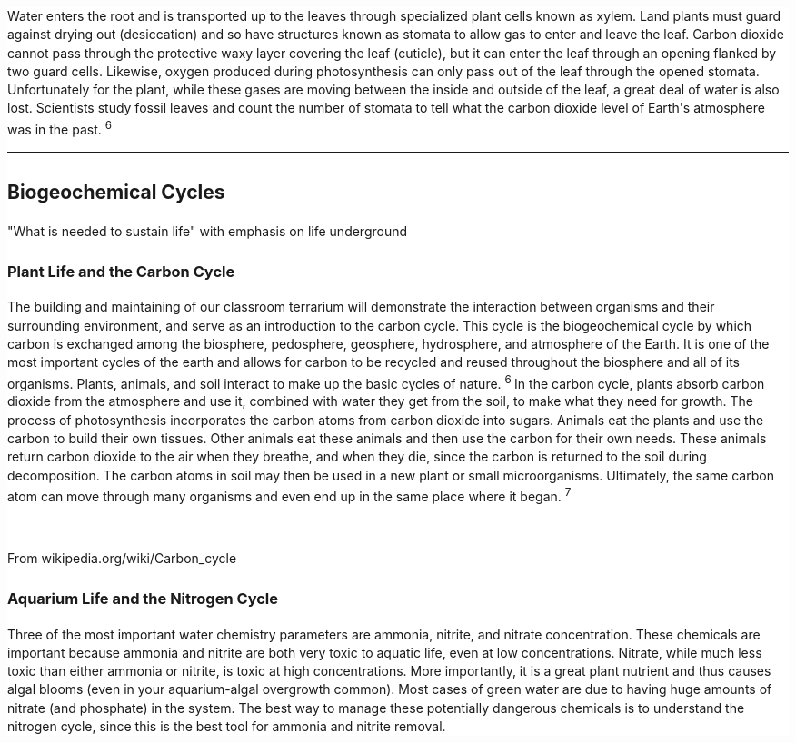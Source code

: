 Water enters the root and is transported up to the leaves through specialized plant cells known as xylem. Land plants must guard against drying out (desiccation) and so have structures known as stomata to allow gas to enter and leave the leaf. Carbon dioxide cannot pass through the protective waxy layer covering the leaf (cuticle), but it can enter the leaf through an opening flanked by two guard cells. Likewise, oxygen produced during photosynthesis can only pass out of the leaf through the opened stomata. Unfortunately for the plant, while these gases are moving between the inside and outside of the leaf, a great deal of water is also lost.  Scientists study fossil leaves and count the number of stomata to tell what the carbon dioxide level of Earth's atmosphere was in the past.
<sup>
6
<hr/>
<h2>
Biogeochemical Cycles
</h2>
<p>
"What is needed to sustain life"  with emphasis on life underground
</p>
<h3>
Plant Life and the Carbon Cycle
</h3>
<p>
The building and maintaining of our classroom terrarium will demonstrate the interaction between organisms and their surrounding environment, and serve as an introduction to the carbon cycle. This cycle is the biogeochemical cycle by which carbon is exchanged among the biosphere, pedosphere, geosphere, hydrosphere, and atmosphere of the Earth. It is one of the most important cycles of the earth and allows for carbon to be recycled and reused throughout the biosphere and all of its organisms. Plants, animals, and soil interact to make up the basic cycles of nature.
<sup>
6
</sup>
In the carbon cycle, plants absorb carbon dioxide from the atmosphere and use it, combined with water they get from the soil, to make what they need for growth. The process of photosynthesis incorporates the carbon atoms from carbon dioxide into sugars. Animals eat the plants and use the carbon to build their own tissues. Other animals eat these animals and then use the carbon for their own needs. These animals return carbon dioxide to the air when they breathe, and when they die, since the carbon is returned to the soil during decomposition. The carbon atoms in soil may then be used in a new plant or small microorganisms. Ultimately, the same carbon atom can move through many organisms and even end up in the same place where it began.
<sup>
7
</sup>
</p>
<p>
<img alt="" src="../../../images/2010/3/10.03.03.01.jpg"/>
</p>
<p>
From wikipedia.org/wiki/Carbon_cycle
</p>
<h3>
Aquarium Life and the Nitrogen Cycle
</h3>
<p>
Three of the most important water chemistry parameters are ammonia, nitrite, and nitrate concentration. These chemicals are important because ammonia and nitrite are both very toxic to aquatic life, even at low concentrations. Nitrate, while much less toxic than either ammonia or nitrite, is toxic at high concentrations. More importantly, it is a great plant nutrient and thus causes algal blooms (even in your aquarium-algal overgrowth common). Most cases of green water are due to having huge amounts of nitrate (and phosphate) in the system. The best way to manage these potentially dangerous chemicals is to understand the nitrogen cycle, since this is the best tool for ammonia and nitrite removal.
</p>
<p>